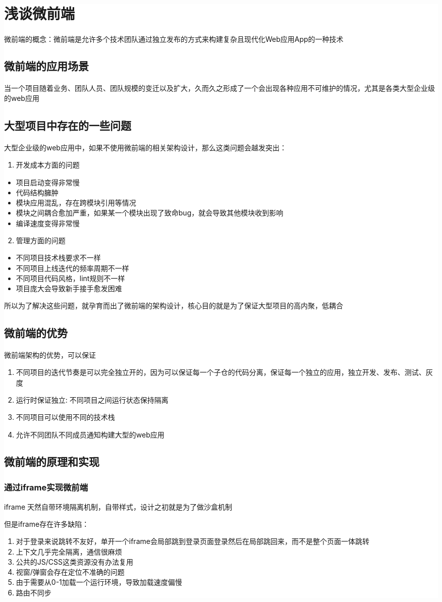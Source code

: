 # 浅谈微前端

微前端的概念：微前端是允许多个技术团队通过独立发布的方式来构建复杂且现代化Web应用App的一种技术

## 微前端的应用场景

当一个项目随着业务、团队人员、团队规模的变迁以及扩大，久而久之形成了一个会出现各种应用不可维护的情况，尤其是各类大型企业级的web应用

## 大型项目中存在的一些问题

大型企业级的web应用中，如果不使用微前端的相关架构设计，那么这类问题会越发突出：

1. 开发成本方面的问题
  - 项目启动变得非常慢
  - 代码结构臃肿
  - 模块应用混乱，存在跨模块引用等情况
  - 模块之间耦合愈加严重，如果某一个模块出现了致命bug，就会导致其他模块收到影响
  - 编译速度变得非常慢

2. 管理方面的问题
  - 不同项目技术栈要求不一样
  - 不同项目上线迭代的频率周期不一样
  - 不同项目代码风格，lint规则不一样
  - 项目庞大会导致新手接手愈发困难

所以为了解决这些问题，就孕育而出了微前端的架构设计，核心目的就是为了保证大型项目的高内聚，低耦合

## 微前端的优势

微前端架构的优势，可以保证

1. 不同项目的迭代节奏是可以完全独立开的，因为可以保证每一个子仓的代码分离，保证每一个独立的应用，独立开发、发布、测试、灰度

2. 运行时保证独立: 不同项目之间运行状态保持隔离

3. 不同项目可以使用不同的技术栈

4. 允许不同团队不同成员通知构建大型的web应用

## 微前端的原理和实现

### 通过iframe实现微前端

iframe 天然自带环境隔离机制，自带样式，设计之初就是为了做沙盒机制

但是iframe存在许多缺陷：

1. 对于登录来说跳转不友好，单开一个iframe会局部跳到登录页面登录然后在局部跳回来，而不是整个页面一体跳转
2. 上下文几乎完全隔离，通信很麻烦
3. 公共的JS/CSS这类资源没有办法复用
4. 视窗/弹窗会存在定位不准确的问题
5. 由于需要从0-1加载一个运行环境，导致加载速度偏慢
6. 路由不同步
